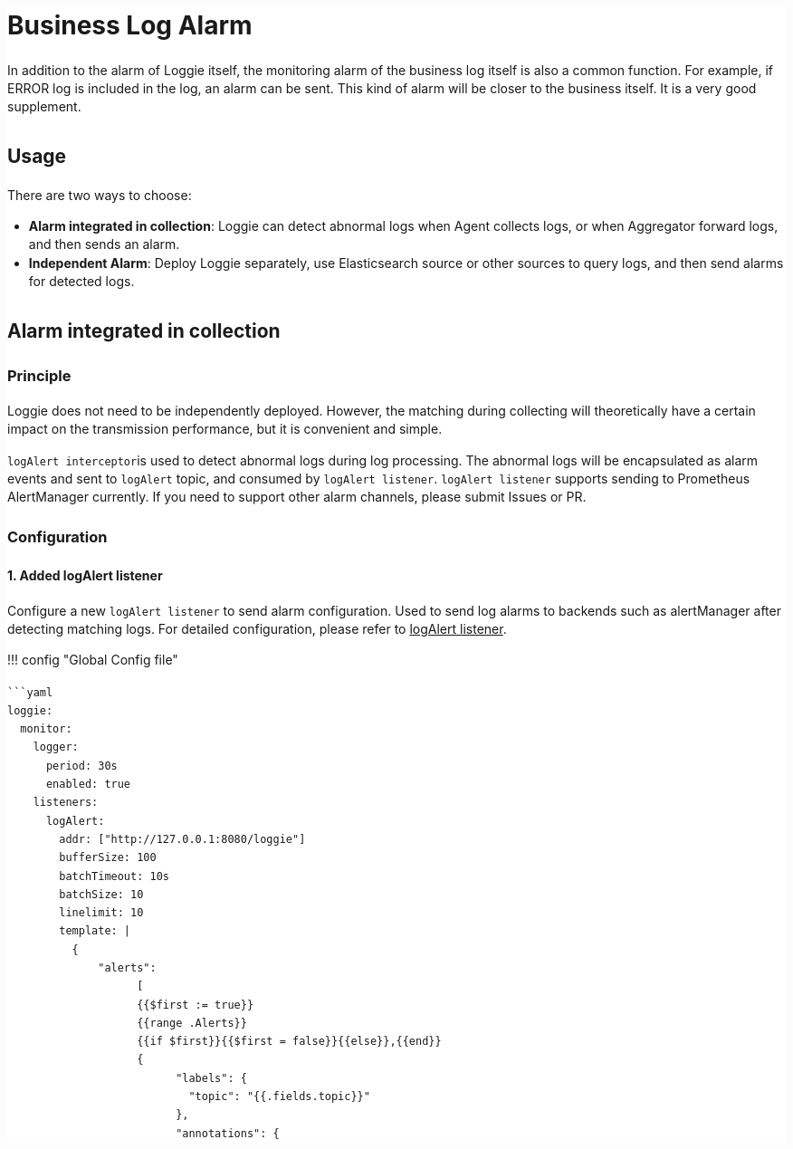 # Business Log Alarm

In addition to the alarm of Loggie itself, the monitoring alarm of the business log itself is also a common function. For example, if ERROR log is included in the log, an alarm can be sent. This kind of alarm will be closer to the business itself. It is a very good supplement.

## Usage

There are two ways to choose:

- **Alarm integrated in collection**: Loggie can detect abnormal logs when Agent collects logs, or when Aggregator forward logs, and then sends an alarm.
- **Independent Alarm**: Deploy Loggie separately, use Elasticsearch source or other sources to query logs, and then send alarms for detected logs.

## Alarm integrated in collection

### Principle
 
Loggie does not need to be independently deployed. However, the matching during collecting will theoretically have a certain impact on the transmission performance, but it is convenient and simple.

`logAlert interceptor`is used to detect abnormal logs during log processing. The abnormal logs will be encapsulated as alarm events and sent to `logAlert` topic, and consumed by `logAlert listener`. `logAlert listener` supports sending to Prometheus AlertManager currently. If you need to support other alarm channels, please submit Issues or PR.

### Configuration

#### 1. Added logAlert listener

Configure a new `logAlert listener` to send alarm configuration. Used to send
log alarms to backends such as alertManager after detecting matching logs. For
detailed configuration, please refer to [logAlert
listener](../../reference/monitor/logalert.md).

!!! config "Global Config file"

    ```yaml
    loggie:
      monitor:
        logger:
          period: 30s
          enabled: true
        listeners:
          logAlert:
            addr: ["http://127.0.0.1:8080/loggie"]
            bufferSize: 100
            batchTimeout: 10s
            batchSize: 10
            linelimit: 10
            template: |
              {
                  "alerts":
                        [
                        {{$first := true}}
                        {{range .Alerts}}
                        {{if $first}}{{$first = false}}{{else}},{{end}}
                        {
                              "labels": {
                                "topic": "{{.fields.topic}}"
                              },
                              "annotations": {